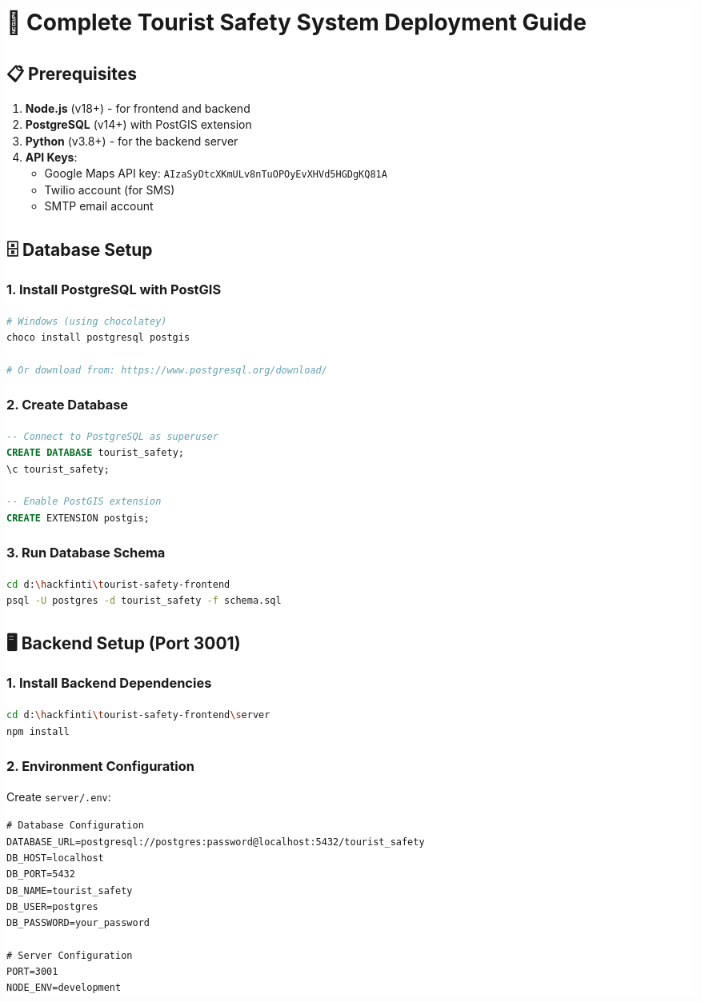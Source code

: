 # 🚀 Complete Tourist Safety System Deployment Guide

## 📋 Prerequisites

1. **Node.js** (v18+) - for frontend and backend
2. **PostgreSQL** (v14+) with PostGIS extension
3. **Python** (v3.8+) - for the backend server
4. **API Keys**:
   - Google Maps API key: `AIzaSyDtcXKmULv8nTuOPOyEvXHVd5HGDgKQ81A`
   - Twilio account (for SMS)
   - SMTP email account

## 🗄️ Database Setup

### 1. Install PostgreSQL with PostGIS
```bash
# Windows (using chocolatey)
choco install postgresql postgis

# Or download from: https://www.postgresql.org/download/
```

### 2. Create Database
```sql
-- Connect to PostgreSQL as superuser
CREATE DATABASE tourist_safety;
\c tourist_safety;

-- Enable PostGIS extension
CREATE EXTENSION postgis;
```

### 3. Run Database Schema
```bash
cd d:\hackfinti\tourist-safety-frontend
psql -U postgres -d tourist_safety -f schema.sql
```

## 🖥️ Backend Setup (Port 3001)

### 1. Install Backend Dependencies
```bash
cd d:\hackfinti\tourist-safety-frontend\server
npm install
```

### 2. Environment Configuration
Create `server/.env`:
```env
# Database Configuration
DATABASE_URL=postgresql://postgres:password@localhost:5432/tourist_safety
DB_HOST=localhost
DB_PORT=5432
DB_NAME=tourist_safety
DB_USER=postgres
DB_PASSWORD=your_password

# Server Configuration
PORT=3001
NODE_ENV=development

```